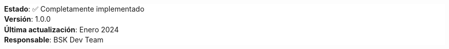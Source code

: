 
**Estado**: ✅ Completamente implementado  
**Versión**: 1.0.0  
**Última actualización**: Enero 2024  
**Responsable**: BSK Dev Team